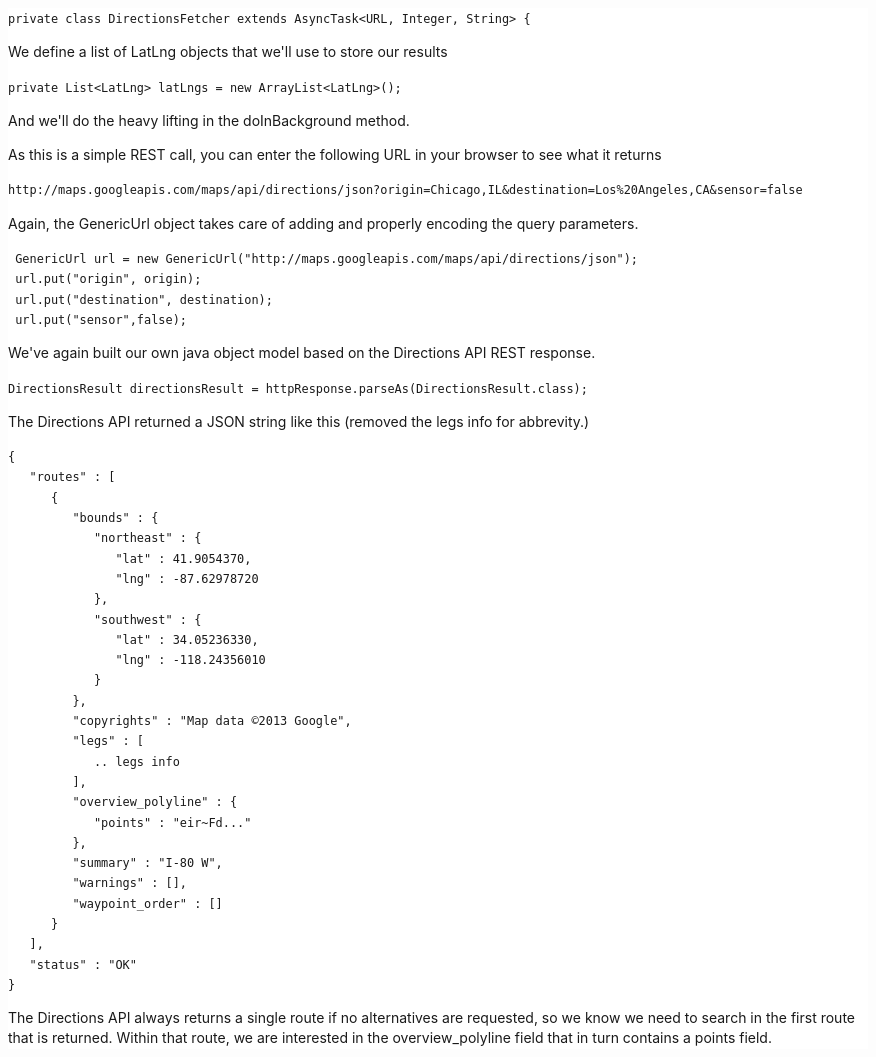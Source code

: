 	private class DirectionsFetcher extends AsyncTask<URL, Integer, String> {

We define a list of LatLng objects that we'll use to store our results	
	
	private List<LatLng> latLngs = new ArrayList<LatLng>();

And we'll do the heavy lifting in the doInBackground method.

As this is a simple REST call, you can enter the following URL in your browser to see what it returns

	http://maps.googleapis.com/maps/api/directions/json?origin=Chicago,IL&destination=Los%20Angeles,CA&sensor=false

Again, the GenericUrl object takes care of adding and properly encoding the query parameters. 
	
	 GenericUrl url = new GenericUrl("http://maps.googleapis.com/maps/api/directions/json");
	 url.put("origin", origin);
	 url.put("destination", destination);
	 url.put("sensor",false);
	
We've again built our own java object model based on the Directions API REST response.

	DirectionsResult directionsResult = httpResponse.parseAs(DirectionsResult.class);

The Directions API returned a JSON string like this (removed the legs info for abbrevity.)

	{
	   "routes" : [
	      {
	         "bounds" : {
	            "northeast" : {
	               "lat" : 41.9054370,
	               "lng" : -87.62978720
	            },
	            "southwest" : {
	               "lat" : 34.05236330,
	               "lng" : -118.24356010
	            }
	         },
	         "copyrights" : "Map data ©2013 Google",
	         "legs" : [
				.. legs info
			 ],
	         "overview_polyline" : {
	            "points" : "eir~Fd..."
	         },
	         "summary" : "I-80 W",
	         "warnings" : [],
	         "waypoint_order" : []
	      }
	   ],
	   "status" : "OK"	
	}

The Directions API always returns a single route if no alternatives are requested, so we know we need to search in the first route that is returned.
Within that route, we are interested in the overview_polyline field that in turn contains a points field. 
